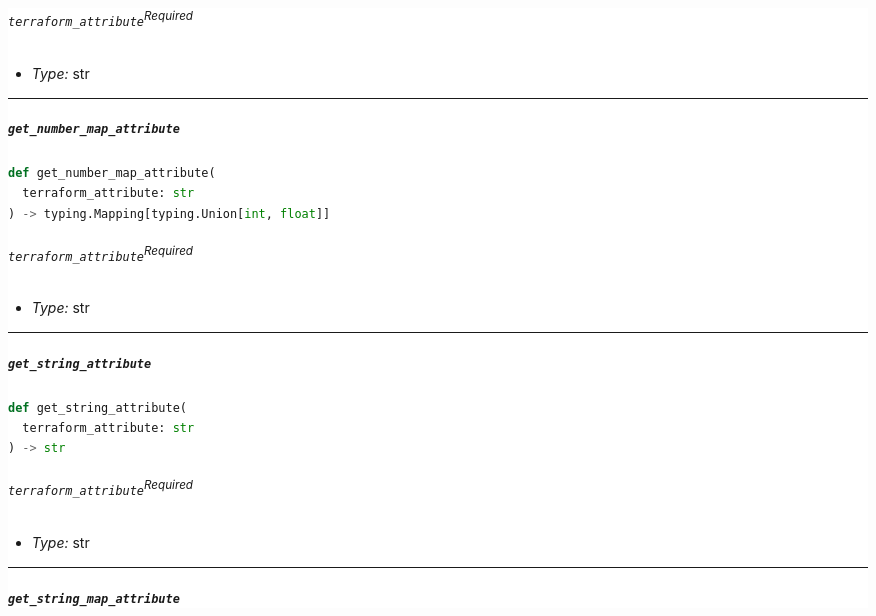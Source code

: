 ###### `terraform_attribute`<sup>Required</sup> <a name="terraform_attribute" id="rhizo-co-terraform-provider-oci.dataOciVulnerabilityScanningHostScanTarget.DataOciVulnerabilityScanningHostScanTarget.getNumberListAttribute.parameter.terraformAttribute"></a>

- *Type:* str

---

##### `get_number_map_attribute` <a name="get_number_map_attribute" id="rhizo-co-terraform-provider-oci.dataOciVulnerabilityScanningHostScanTarget.DataOciVulnerabilityScanningHostScanTarget.getNumberMapAttribute"></a>

```python
def get_number_map_attribute(
  terraform_attribute: str
) -> typing.Mapping[typing.Union[int, float]]
```

###### `terraform_attribute`<sup>Required</sup> <a name="terraform_attribute" id="rhizo-co-terraform-provider-oci.dataOciVulnerabilityScanningHostScanTarget.DataOciVulnerabilityScanningHostScanTarget.getNumberMapAttribute.parameter.terraformAttribute"></a>

- *Type:* str

---

##### `get_string_attribute` <a name="get_string_attribute" id="rhizo-co-terraform-provider-oci.dataOciVulnerabilityScanningHostScanTarget.DataOciVulnerabilityScanningHostScanTarget.getStringAttribute"></a>

```python
def get_string_attribute(
  terraform_attribute: str
) -> str
```

###### `terraform_attribute`<sup>Required</sup> <a name="terraform_attribute" id="rhizo-co-terraform-provider-oci.dataOciVulnerabilityScanningHostScanTarget.DataOciVulnerabilityScanningHostScanTarget.getStringAttribute.parameter.terraformAttribute"></a>

- *Type:* str

---

##### `get_string_map_attribute` <a name="get_string_map_attribute" id="rhizo-co-terraform-provider-oci.dataOciVulnerabilityScanningHostScanTarget.DataOciVulnerabilityScanningHostScanTarget.getStringMapAttribute"></a>

